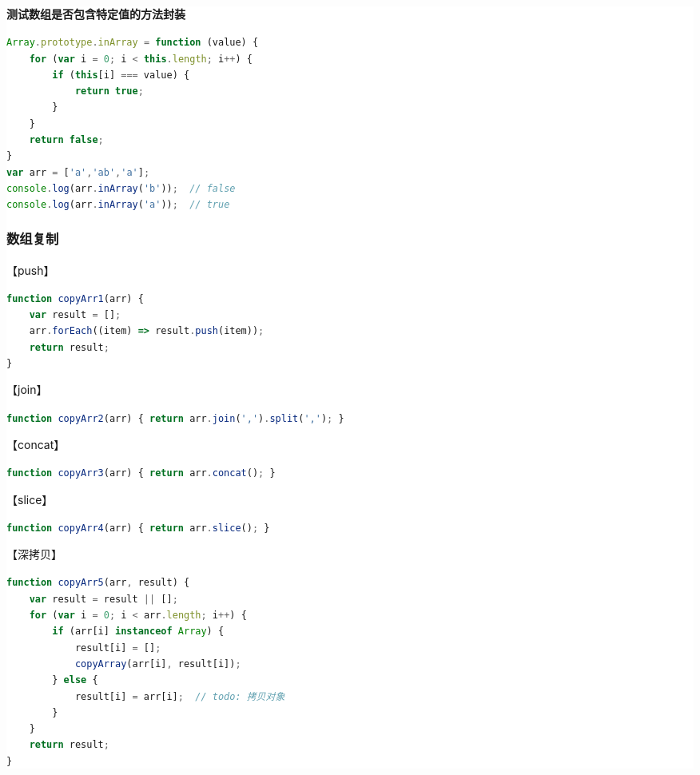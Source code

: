 **测试数组是否包含特定值的方法封装**

```js
Array.prototype.inArray = function (value) {
    for (var i = 0; i < this.length; i++) {
        if (this[i] === value) {
            return true;
        }
    }
    return false;
}
var arr = ['a','ab','a'];
console.log(arr.inArray('b'));  // false
console.log(arr.inArray('a'));  // true
```

### 数组复制

【push】
```js
function copyArr1(arr) {
    var result = [];
    arr.forEach((item) => result.push(item));
    return result;
}
```

【join】
```js
function copyArr2(arr) { return arr.join(',').split(','); }
```

【concat】
```js
function copyArr3(arr) { return arr.concat(); }
```

【slice】
```js
function copyArr4(arr) { return arr.slice(); }
```

【深拷贝】
```js
function copyArr5(arr, result) {
    var result = result || [];
    for (var i = 0; i < arr.length; i++) {
        if (arr[i] instanceof Array) {
            result[i] = [];
            copyArray(arr[i], result[i]);
        } else {
            result[i] = arr[i];  // todo: 拷贝对象
        }
    }
    return result;
}
```
